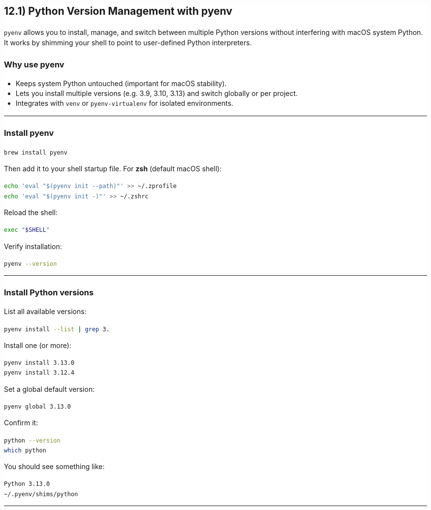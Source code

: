 ## 12.1) Python Version Management with pyenv

`pyenv` allows you to install, manage, and switch between multiple Python versions without interfering with macOS system Python. It works by shimming your shell to point to user-defined Python interpreters.

### Why use pyenv
- Keeps system Python untouched (important for macOS stability).
- Lets you install multiple versions (e.g. 3.9, 3.10, 3.13) and switch globally or per project.
- Integrates with `venv` or `pyenv-virtualenv` for isolated environments.

---

### Install pyenv
```sh
brew install pyenv
```
Then add it to your shell startup file.
For **zsh** (default macOS shell):
```sh
echo 'eval "$(pyenv init --path)"' >> ~/.zprofile
echo 'eval "$(pyenv init -)"' >> ~/.zshrc
```
Reload the shell:
```sh
exec "$SHELL"
```

Verify installation:
```sh
pyenv --version
```

---

### Install Python versions
List all available versions:
```sh
pyenv install --list | grep 3.
```
Install one (or more):
```sh
pyenv install 3.13.0
pyenv install 3.12.4
```

Set a global default version:
```sh
pyenv global 3.13.0
```
Confirm it:
```sh
python --version
which python
```
You should see something like:
```
Python 3.13.0
~/.pyenv/shims/python
```

---